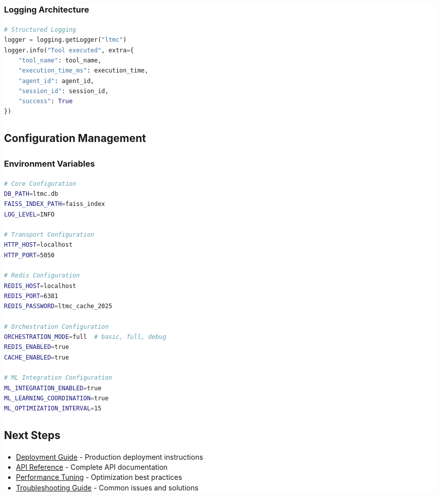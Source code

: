 
### Logging Architecture
```python
# Structured Logging
logger = logging.getLogger("ltmc")
logger.info("Tool executed", extra={
    "tool_name": tool_name,
    "execution_time_ms": execution_time,
    "agent_id": agent_id,
    "session_id": session_id,
    "success": True
})
```

## Configuration Management

### Environment Variables
```bash
# Core Configuration
DB_PATH=ltmc.db
FAISS_INDEX_PATH=faiss_index
LOG_LEVEL=INFO

# Transport Configuration
HTTP_HOST=localhost
HTTP_PORT=5050

# Redis Configuration
REDIS_HOST=localhost
REDIS_PORT=6381
REDIS_PASSWORD=ltmc_cache_2025

# Orchestration Configuration
ORCHESTRATION_MODE=full  # basic, full, debug
REDIS_ENABLED=true
CACHE_ENABLED=true

# ML Integration Configuration
ML_INTEGRATION_ENABLED=true
ML_LEARNING_COORDINATION=true
ML_OPTIMIZATION_INTERVAL=15
```

## Next Steps

- [Deployment Guide](../guides/DEPLOYMENT.md) - Production deployment instructions
- [API Reference](../api/API_REFERENCE.md) - Complete API documentation
- [Performance Tuning](../guides/PERFORMANCE_TUNING.md) - Optimization best practices
- [Troubleshooting Guide](../guides/TROUBLESHOOTING.md) - Common issues and solutions